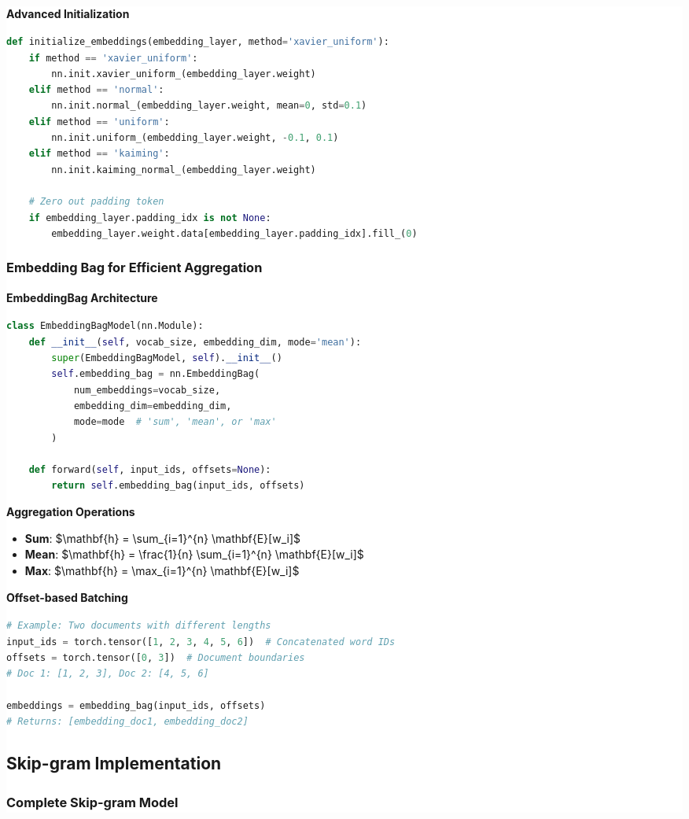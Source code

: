 **Advanced Initialization**
```python
def initialize_embeddings(embedding_layer, method='xavier_uniform'):
    if method == 'xavier_uniform':
        nn.init.xavier_uniform_(embedding_layer.weight)
    elif method == 'normal':
        nn.init.normal_(embedding_layer.weight, mean=0, std=0.1)
    elif method == 'uniform':
        nn.init.uniform_(embedding_layer.weight, -0.1, 0.1)
    elif method == 'kaiming':
        nn.init.kaiming_normal_(embedding_layer.weight)
    
    # Zero out padding token
    if embedding_layer.padding_idx is not None:
        embedding_layer.weight.data[embedding_layer.padding_idx].fill_(0)
```

### Embedding Bag for Efficient Aggregation

**EmbeddingBag Architecture**
```python
class EmbeddingBagModel(nn.Module):
    def __init__(self, vocab_size, embedding_dim, mode='mean'):
        super(EmbeddingBagModel, self).__init__()
        self.embedding_bag = nn.EmbeddingBag(
            num_embeddings=vocab_size,
            embedding_dim=embedding_dim,
            mode=mode  # 'sum', 'mean', or 'max'
        )
    
    def forward(self, input_ids, offsets=None):
        return self.embedding_bag(input_ids, offsets)
```

**Aggregation Operations**
- **Sum**: $\mathbf{h} = \sum_{i=1}^{n} \mathbf{E}[w_i]$
- **Mean**: $\mathbf{h} = \frac{1}{n} \sum_{i=1}^{n} \mathbf{E}[w_i]$
- **Max**: $\mathbf{h} = \max_{i=1}^{n} \mathbf{E}[w_i]$

**Offset-based Batching**
```python
# Example: Two documents with different lengths
input_ids = torch.tensor([1, 2, 3, 4, 5, 6])  # Concatenated word IDs
offsets = torch.tensor([0, 3])  # Document boundaries
# Doc 1: [1, 2, 3], Doc 2: [4, 5, 6]

embeddings = embedding_bag(input_ids, offsets)
# Returns: [embedding_doc1, embedding_doc2]
```

## Skip-gram Implementation

### Complete Skip-gram Model
